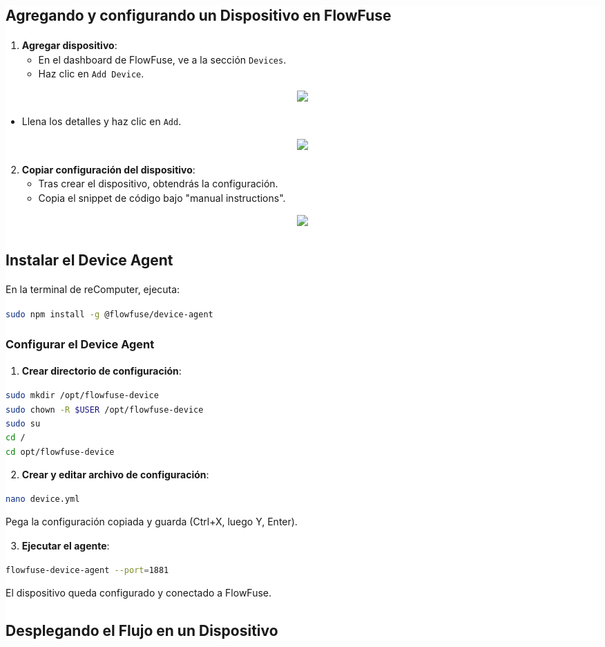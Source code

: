 ## Agregando y configurando un Dispositivo en FlowFuse

1. **Agregar dispositivo**:
   - En el dashboard de FlowFuse, ve a la sección `Devices`.
   - Haz clic en `Add Device`.

<center><img width={600} src="https://files.seeedstudio.com/wiki/reComputer-R1000/flowfuse/device.PNG" /></center>

   - Llena los detalles y haz clic en `Add`.

<center><img width={600} src="https://files.seeedstudio.com/wiki/reComputer-R1000/flowfuse/add_device.PNG" /></center>

2. **Copiar configuración del dispositivo**:
   - Tras crear el dispositivo, obtendrás la configuración.
   - Copia el snippet de código bajo "manual instructions".

<center><img width={600} src="https://files.seeedstudio.com/wiki/reComputer-R1000/flowfuse/add_device2.PNG" /></center>

## Instalar el Device Agent

En la terminal de reComputer, ejecuta:
```sh
sudo npm install -g @flowfuse/device-agent
```

### Configurar el Device Agent

1. **Crear directorio de configuración**:

```sh
sudo mkdir /opt/flowfuse-device
sudo chown -R $USER /opt/flowfuse-device
sudo su
cd /
cd opt/flowfuse-device
```

2. **Crear y editar archivo de configuración**:

```sh
nano device.yml
```

Pega la configuración copiada y guarda (Ctrl+X, luego Y, Enter).

3. **Ejecutar el agente**:

```sh
flowfuse-device-agent --port=1881
```

El dispositivo queda configurado y conectado a FlowFuse.

## Desplegando el Flujo en un Dispositivo
